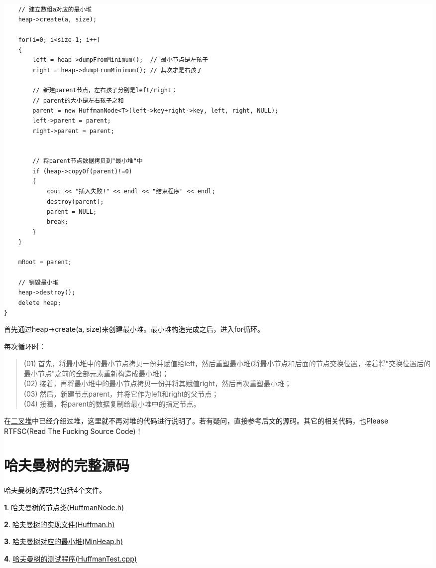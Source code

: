         // 建立数组a对应的最小堆
        heap->create(a, size);
     
        for(i=0; i<size-1; i++)
        {   
            left = heap->dumpFromMinimum();  // 最小节点是左孩子
            right = heap->dumpFromMinimum(); // 其次才是右孩子
     
            // 新建parent节点，左右孩子分别是left/right；
            // parent的大小是左右孩子之和
            parent = new HuffmanNode<T>(left->key+right->key, left, right, NULL);
            left->parent = parent;
            right->parent = parent;
     

            // 将parent节点数据拷贝到"最小堆"中
            if (heap->copyOf(parent)!=0)
            {
                cout << "插入失败!" << endl << "结束程序" << endl;
                destroy(parent);
                parent = NULL;
                break;
            }
        }

        mRoot = parent;

        // 销毁最小堆
        heap->destroy();
        delete heap;
    }

首先通过heap->create(a, size)来创建最小堆。最小堆构造完成之后，进入for循环。

每次循环时：

> (01) 首先，将最小堆中的最小节点拷贝一份并赋值给left，然后重塑最小堆(将最小节点和后面的节点交换位置，接着将"交换位置后的最小节点"之前的全部元素重新构造成最小堆)；  
> (02) 接着，再将最小堆中的最小节点拷贝一份并将其赋值right，然后再次重塑最小堆；  
> (03) 然后，新建节点parent，并将它作为left和right的父节点；  
> (04) 接着，将parent的数据复制给最小堆中的指定节点。  

在[二叉堆][link_binaryheap_cplus]中已经介绍过堆，这里就不再对堆的代码进行说明了。若有疑问，直接参考后文的源码。其它的相关代码，也Please RTFSC(Read The Fucking Source Code)！


<a name="anchor4"></a>
# 哈夫曼树的完整源码

哈夫曼树的源码共包括4个文件。

**1**. [哈夫曼树的节点类(HuffmanNode.h)][link_huffmantree_cplus_01]

**2**. [哈夫曼树的实现文件(Huffman.h)][link_huffmantree_cplus_02]

**3**. [哈夫曼树对应的最小堆(MinHeap.h)][link_huffmantree_cplus_03]

**4**. [哈夫曼树的测试程序(HuffmanTest.cpp)][link_huffmantree_cplus_04]


[link_huffmantree_cplus_01]: https://github.com/wangkuiwu/datastructs_and_algorithm/blob/master/source/tree/huffman/cplus/HuffmanNode.h
[link_huffmantree_cplus_02]: https://github.com/wangkuiwu/datastructs_and_algorithm/blob/master/source/tree/huffman/cplus/Huffman.h
[link_huffmantree_cplus_03]: https://github.com/wangkuiwu/datastructs_and_algorithm/blob/master/source/tree/huffman/cplus/MinHeap.h
[link_huffmantree_cplus_04]: https://github.com/wangkuiwu/datastructs_and_algorithm/blob/master/source/tree/huffman/cplus/HuffmanTest.cpp
[link_binaryheap_cplus]: http://www.cnblogs.com/skywang12345/p/3610382.html
[link_huffman_c]: /2013/02/04/huffman-c/